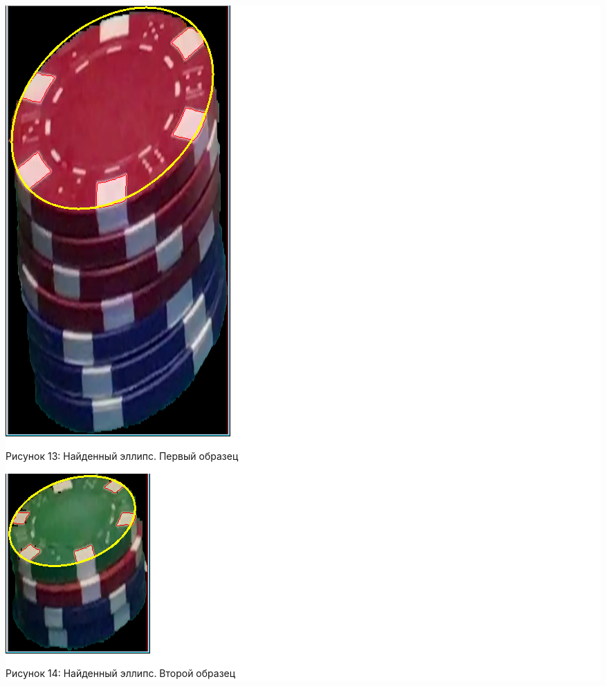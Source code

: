 ![](/assets/posts/poker-chip-recognition/ellipse1.png)

Рисунок 13: Найденный эллипс. Первый образец

![](/assets/posts/poker-chip-recognition/ellipse2.png)

Рисунок 14: Найденный эллипс. Второй образец
